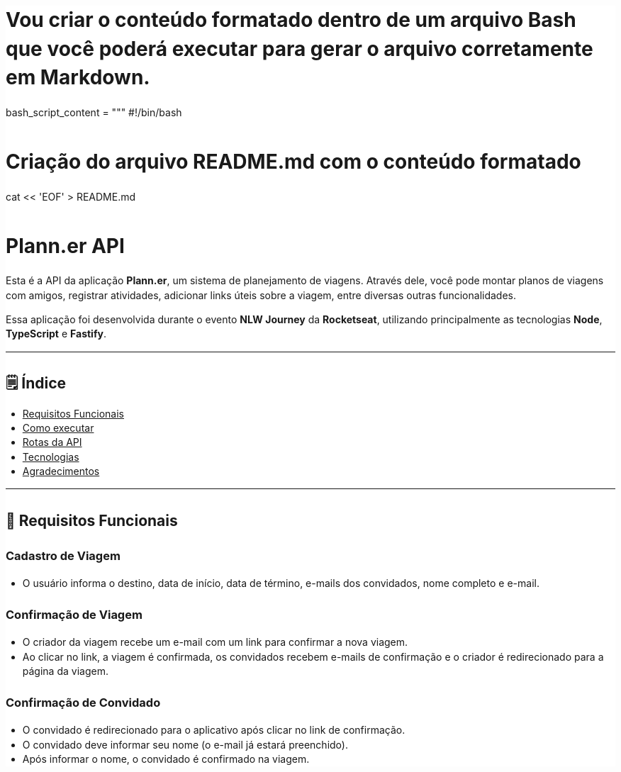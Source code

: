 # Vou criar o conteúdo formatado dentro de um arquivo Bash que você poderá executar para gerar o arquivo corretamente em Markdown.

bash_script_content = """
#!/bin/bash

# Criação do arquivo README.md com o conteúdo formatado

cat << 'EOF' > README.md

# Plann.er API

Esta é a API da aplicação **Plann.er**, um sistema de planejamento de viagens. Através dele, você pode montar planos de viagens com amigos, registrar atividades, adicionar links úteis sobre a viagem, entre diversas outras funcionalidades.

Essa aplicação foi desenvolvida durante o evento **NLW Journey** da **Rocketseat**, utilizando principalmente as tecnologias **Node**, **TypeScript** e **Fastify**.

---

## 🗒️ Índice

-   [Requisitos Funcionais](#requisitos-funcionais)
-   [Como executar](#como-executar)
-   [Rotas da API](#rotas-da-api)
-   [Tecnologias](#tecnologias)
-   [Agradecimentos](#agradecimentos)

---

## 📌 Requisitos Funcionais

### Cadastro de Viagem

-   O usuário informa o destino, data de início, data de término, e-mails dos convidados, nome completo e e-mail.

### Confirmação de Viagem

-   O criador da viagem recebe um e-mail com um link para confirmar a nova viagem.
-   Ao clicar no link, a viagem é confirmada, os convidados recebem e-mails de confirmação e o criador é redirecionado para a página da viagem.

### Confirmação de Convidado

-   O convidado é redirecionado para o aplicativo após clicar no link de confirmação.
-   O convidado deve informar seu nome (o e-mail já estará preenchido).
-   Após informar o nome, o convidado é confirmado na viagem.
